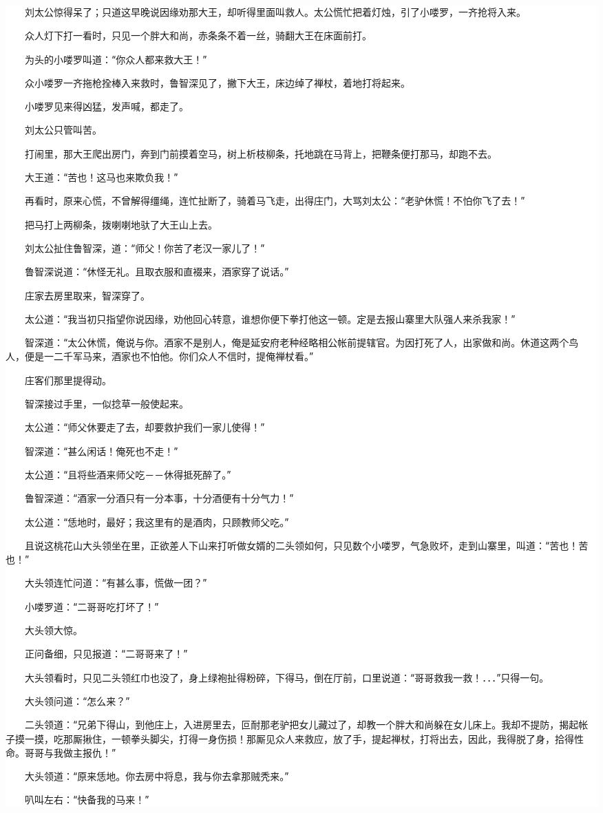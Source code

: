 　　刘太公惊得呆了；只道这早晚说因缘劝那大王，却听得里面叫救人。太公慌忙把着灯烛，引了小喽罗，一齐抢将入来。

　　众人灯下打一看时，只见一个胖大和尚，赤条条不着一丝，骑翻大王在床面前打。

　　为头的小喽罗叫道：“你众人都来救大王！”

　　众小喽罗一齐拖枪拴棒入来救时，鲁智深见了，撇下大王，床边绰了禅杖，着地打将起来。

　　小喽罗见来得凶猛，发声喊，都走了。

　　刘太公只管叫苦。

　　打闹里，那大王爬出房门，奔到门前摸着空马，树上析枝柳条，托地跳在马背上，把鞭条便打那马，却跑不去。

　　大王道：“苦也！这马也来欺负我！”

　　再看时，原来心慌，不曾解得缰绳，连忙扯断了，骑着马飞走，出得庄门，大骂刘太公：“老驴休慌！不怕你飞了去！”

　　把马打上两柳条，拨喇喇地驮了大王山上去。

　　刘太公扯住鲁智深，道：“师父！你苦了老汉一家儿了！”

　　鲁智深说道：“休怪无礼。且取衣服和直裰来，酒家穿了说话。”

　　庄家去房里取来，智深穿了。

　　太公道：“我当初只指望你说因缘，劝他回心转意，谁想你便下拳打他这一顿。定是去报山寨里大队强人来杀我家！”

　　智深道：“太公休慌，俺说与你。酒家不是别人，俺是延安府老种经略相公帐前提辖官。为因打死了人，出家做和尚。休道这两个鸟人，便是一二千军马来，酒家也不怕他。你们众人不信时，提俺禅杖看。”

　　庄客们那里提得动。

　　智深接过手里，一似捻草一般使起来。

　　太公道：“师父休要走了去，却要救护我们一家儿使得！”

　　智深道：“甚么闲话！俺死也不走！”

　　太公道：“且将些酒来师父吃－－休得抵死醉了。”

　　鲁智深道：“酒家一分酒只有一分本事，十分酒便有十分气力！”

　　太公道：“恁地时，最好；我这里有的是酒肉，只顾教师父吃。”

　　且说这桃花山大头领坐在里，正欲差人下山来打听做女婿的二头领如何，只见数个小喽罗，气急败坏，走到山寨里，叫道：“苦也！苦也！”

　　大头领连忙问道：“有甚么事，慌做一团？”

　　小喽罗道：“二哥哥吃打坏了！”

　　大头领大惊。

　　正问备细，只见报道：“二哥哥来了！”

　　大头领看时，只见二头领红巾也没了，身上绿袍扯得粉碎，下得马，倒在厅前，口里说道：“哥哥救我一救！．．．”只得一句。

　　大头领问道：“怎么来？”

　　二头领道：“兄弟下得山，到他庄上，入进房里去，叵耐那老驴把女儿藏过了，却教一个胖大和尚躲在女儿床上。我却不提防，揭起帐子摸一摸，吃那厮揪住，一顿拳头脚尖，打得一身伤损！那厮见众人来救应，放了手，提起禅杖，打将出去，因此，我得脱了身，拾得性命。哥哥与我做主报仇！”

　　大头领道：“原来恁地。你去房中将息，我与你去拿那贼秃来。”

　　叭叫左右：“快备我的马来！”
